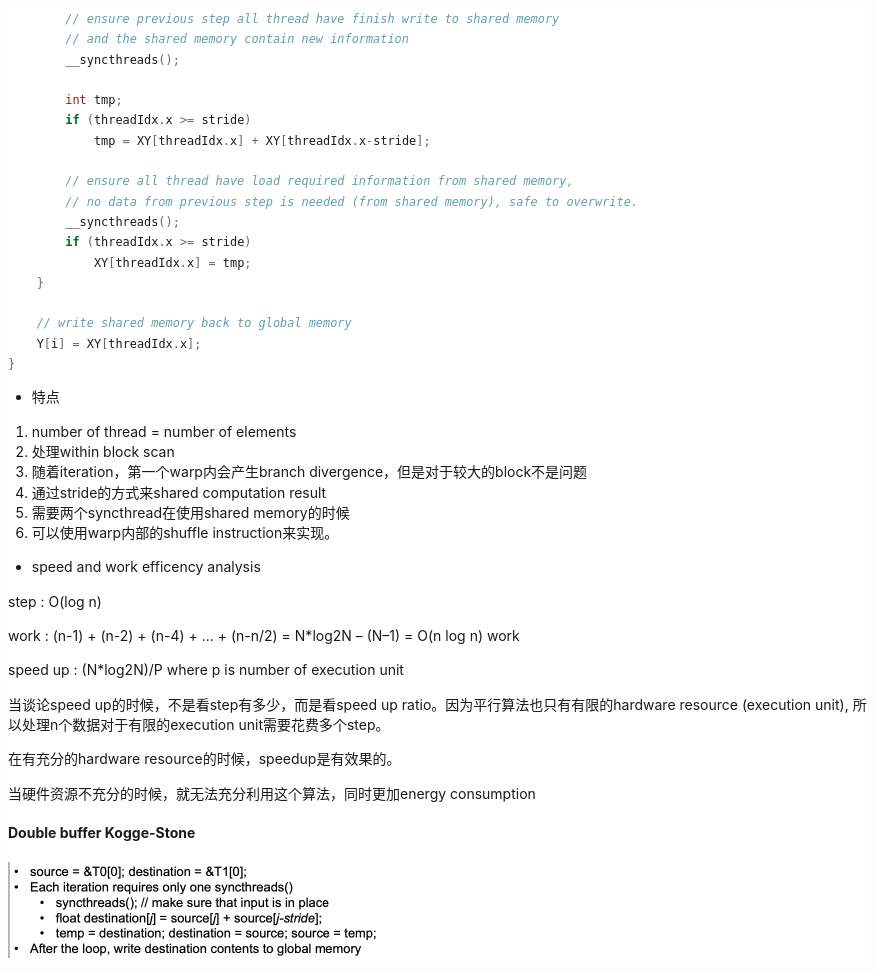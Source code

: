 ```cpp
      	// ensure previous step all thread have finish write to shared memory 
        // and the shared memory contain new information
        __syncthreads(); 

      	int tmp;
        if (threadIdx.x >= stride)
            tmp = XY[threadIdx.x] + XY[threadIdx.x-stride];
     
        // ensure all thread have load required information from shared memory, 
      	// no data from previous step is needed (from shared memory), safe to overwrite.
        __syncthreads(); 
        if (threadIdx.x >= stride)
            XY[threadIdx.x] = tmp;
    }

    // write shared memory back to global memory
    Y[i] = XY[threadIdx.x];
}
```





* 特点

1. number of thread = number of elements
2. 处理within block scan
3. 随着iteration，第一个warp内会产生branch divergence，但是对于较大的block不是问题
4. 通过stride的方式来shared computation result
5. 需要两个syncthread在使用shared memory的时候
6. 可以使用warp内部的shuffle instruction来实现。



* speed and work efficency analysis

step : O(log n)

work : (n-1) + (n-2) + (n-4) + ... + (n-n/2) = N*log2N – (N–1) = O(n log n) work

speed up : (N*log2N)/P  where p is number of execution unit



当谈论speed up的时候，不是看step有多少，而是看speed up ratio。因为平行算法也只有有限的hardware resource (execution unit), 所以处理n个数据对于有限的execution unit需要花费多个step。

在有充分的hardware resource的时候，speedup是有效果的。

当硬件资源不充分的时候，就无法充分利用这个算法，同时更加energy consumption



#### Double buffer Kogge-Stone

<img src="Note.assets/Screen Shot 2022-06-17 at 10.36.10 PM.png" alt="Screen Shot 2022-06-17 at 10.36.10 PM" style="zoom:50%;" />
